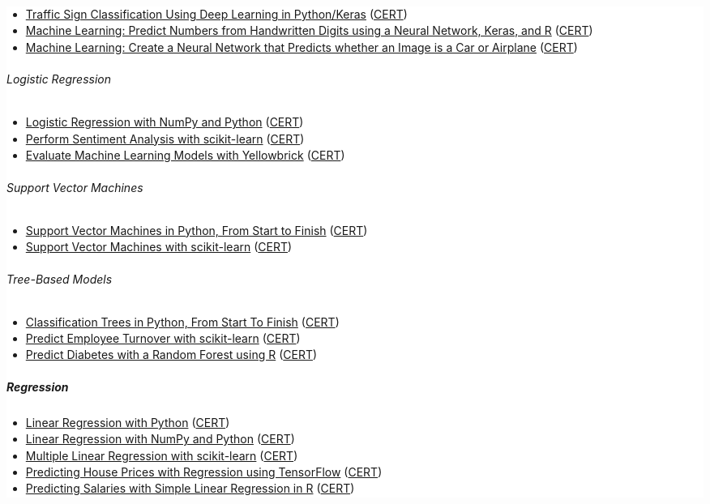 - [Traffic Sign Classification Using Deep Learning in Python/Keras](https://www.coursera.org/projects/traffic-sign-classification-deep-learning) ([CERT](https://www.coursera.org/account/accomplishments/certificate/CT6AQW6F7SDG))
- [Machine Learning: Predict Numbers from Handwritten Digits using a Neural Network, Keras, and R](https://www.coursera.org/projects/predict-numbers-from-handwritten-digits-neuralnetwork) ([CERT](https://www.coursera.org/account/accomplishments/certificate/W9TQABP33DUL))
- [Machine Learning: Create a Neural Network that Predicts whether an Image is a Car or Airplane](https://www.coursera.org/projects/predict-picture-type-using-neural-network) ([CERT](https://www.coursera.org/account/accomplishments/certificate/3YQ32TAJVJPY))

###### Logistic Regression
- [Logistic Regression with NumPy and Python](https://www.coursera.org/projects/logistic-regression-numpy-python) ([CERT](https://www.coursera.org/account/accomplishments/certificate/V3DPKRVSFY3X))
- [Perform Sentiment Analysis with scikit-learn](https://www.coursera.org/projects/scikit-learn-logistic-regression-sentiment-analysis) ([CERT](https://www.coursera.org/account/accomplishments/certificate/JKF5H3G3ALM9))
- [Evaluate Machine Learning Models with Yellowbrick](https://www.coursera.org/projects/machine-learning-model-yellowbrick) ([CERT](https://www.coursera.org/account/accomplishments/certificate/QBR6HV364XPK))

###### Support Vector Machines
- [Support Vector Machines in Python, From Start to Finish](https://www.coursera.org/projects/support-vector-machines-in-python) ([CERT](https://www.coursera.org/account/accomplishments/certificate/SQ2H7T5ZNJYZ))
- [Support Vector Machines with scikit-learn](https://www.coursera.org/projects/support-vector-machines-scikit-learn) ([CERT](https://www.coursera.org/account/accomplishments/certificate/SU4FAZT3NM3M))

###### Tree-Based Models
- [Classification Trees in Python, From Start To Finish](https://www.coursera.org/projects/classification-trees-in-python) ([CERT](https://www.coursera.org/account/accomplishments/certificate/2E33PD9DK9Z7))
- [Predict Employee Turnover with scikit-learn](https://www.coursera.org/projects/employee-turnover-scikit-learn) ([CERT](https://www.coursera.org/account/accomplishments/certificate/D9FVVU2L6ZGP))
- [Predict Diabetes with a Random Forest using R](https://www.coursera.org/projects/predict-diabetes-with-a-random-forest-using-r) ([CERT](https://www.coursera.org/account/accomplishments/certificate/JMS73DW8T9NC))

##### Regression
- [Linear Regression with Python](https://www.coursera.org/projects/linear-regression) ([CERT](https://www.coursera.org/account/accomplishments/certificate/U4XKBESKYAJ9))
- [Linear Regression with NumPy and Python](https://www.coursera.org/projects/linear-regression-numpy-python) ([CERT](https://www.coursera.org/account/accomplishments/certificate/87CH589MC9S6))
- [Multiple Linear Regression with scikit-learn](https://www.coursera.org/projects/scikit-learn-multiple-linear-regression) ([CERT](https://www.coursera.org/account/accomplishments/certificate/Q3RE392BUQC9))
- [Predicting House Prices with Regression using TensorFlow](https://www.coursera.org/projects/tensorflow-beginner-predicting-house-prices-regression) ([CERT](https://www.coursera.org/account/accomplishments/certificate/XYNUBJ95ZJF9))
- [Predicting Salaries with Simple Linear Regression in R](https://www.coursera.org/projects/linear-regression-predicting-salaries) ([CERT](https://www.coursera.org/account/accomplishments/certificate/P7X24EBEGY5S))
